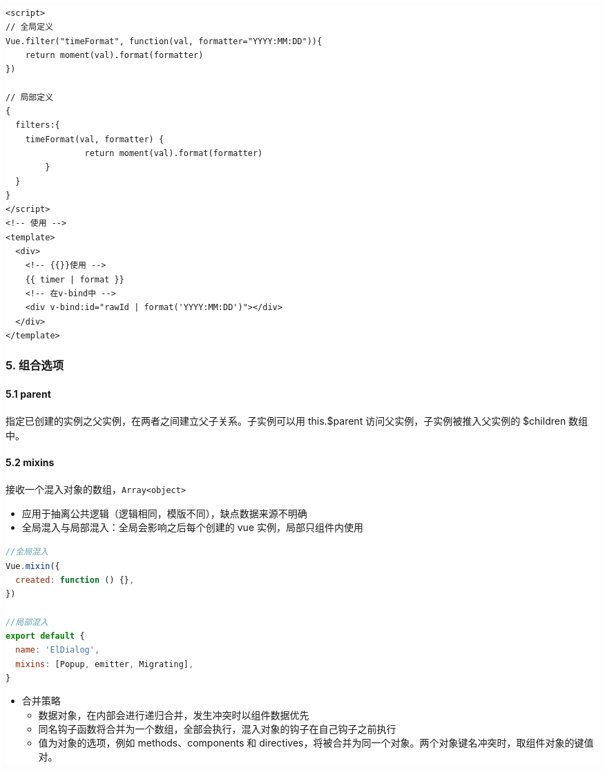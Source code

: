 ```vue
<script>
// 全局定义
Vue.filter("timeFormat", function(val, formatter="YYYY:MM:DD")){
    return moment(val).format(formatter)
})

// 局部定义
{
  filters:{
    timeFormat(val, formatter) {
 				return moment(val).format(formatter)
 		}
  }
}
</script>
<!-- 使用 -->
<template>
  <div>
    <!-- {{}}使用 -->
    {{ timer | format }}
    <!-- 在v-bind中 -->
    <div v-bind:id="rawId | format('YYYY:MM:DD')"></div>
  </div>
</template>
```

### 5. 组合选项

#### 5.1 parent

指定已创建的实例之父实例，在两者之间建立父子关系。子实例可以用 this.$parent 访问父实例，子实例被推入父实例的 $children 数组中。

#### 5.2 mixins

接收一个混入对象的数组，`Array<object>`

- 应用于抽离公共逻辑（逻辑相同，模版不同），缺点数据来源不明确
- 全局混入与局部混入：全局会影响之后每个创建的 vue 实例，局部只组件内使用

```javascript
//全局混入
Vue.mixin({
  created: function () {},
})

//局部混入
export default {
  name: 'ElDialog',
  mixins: [Popup, emitter, Migrating],
}
```

- 合并策略
  - 数据对象，在内部会进行递归合并，发生冲突时以组件数据优先
  - 同名钩子函数将合并为一个数组，全部会执行，混入对象的钩子在自己钩子之前执行
  - 值为对象的选项，例如 methods、components 和 directives，将被合并为同⼀个对象。两个对象键名冲突时，取组件对象的键值对。
